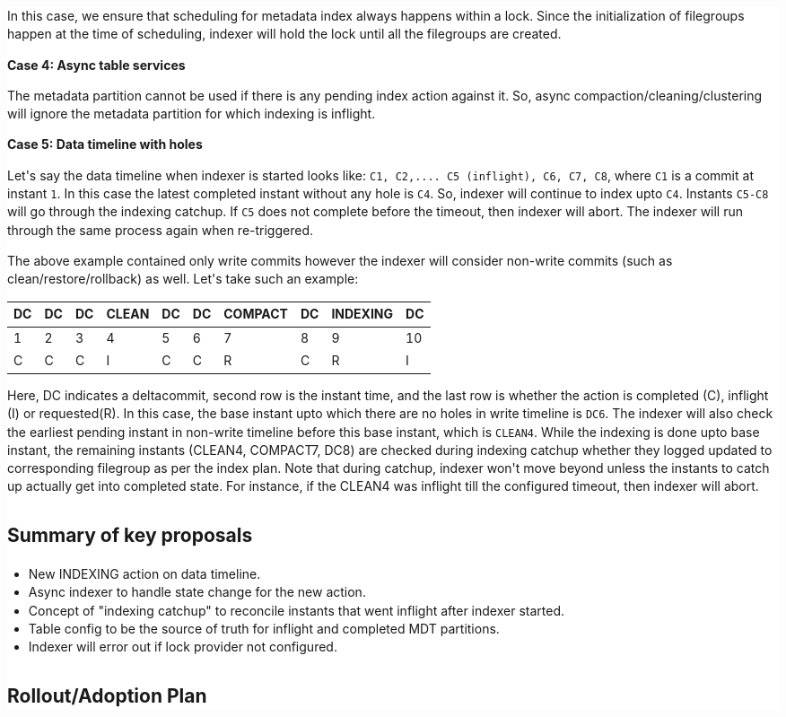 In this case, we ensure that scheduling for metadata index always happens within
a lock. Since the initialization of filegroups happen at the time of scheduling,
indexer will hold the lock until all the filegroups are created.

**Case 4: Async table services**

The metadata partition cannot be used if there is any pending index action
against it. So, async compaction/cleaning/clustering will ignore the metadata
partition for which indexing is inflight.

**Case 5: Data timeline with holes**

Let's say the data timeline when indexer is started looks
like: `C1, C2,.... C5 (inflight), C6, C7, C8`, where `C1` is a commit at
instant `1`. In this case the latest completed instant without any hole is `C4`.
So, indexer will continue to index upto `C4`. Instants `C5-C8` will go through
the indexing catchup. If `C5` does not complete before the timeout, then indexer
will abort. The indexer will run through the same process again when
re-triggered.

The above example contained only write commits however the indexer will consider
non-write commits (such as clean/restore/rollback) as well. Let's take such an
example:

|  DC  |  DC  | DC | CLEAN | DC | DC | COMPACT | DC | INDEXING |  DC  |
| ---- | ---- | ---- | ---- | ---- | ---- | ---- | ---- | ---- | ---- |
|  1   |  2   |  3   |  4   |  5   |  6   |  7   |  8   |  9   |  10  |
|  C   |  C   |  C   |  I   |  C   |  C   |  R   |  C   |  R   |  I   |

Here, DC indicates a deltacommit, second row is the instant time, and the last
row is whether the action is completed (C), inflight (I) or requested(R). In
this case, the base instant upto which there are no holes in write timeline
is `DC6`. The indexer will also check the earliest pending instant in non-write
timeline before this base instant, which is `CLEAN4`. While the indexing is done
upto base instant, the remaining instants (CLEAN4, COMPACT7, DC8) are checked
during indexing catchup whether they logged updated to corresponding filegroup
as per the index plan. Note that during catchup, indexer won't move beyond
unless the instants to catch up actually get into completed state. For instance,
if the CLEAN4 was inflight till the configured timeout, then indexer will abort.

## Summary of key proposals

- New INDEXING action on data timeline.
- Async indexer to handle state change for the new action.
- Concept of "indexing catchup" to reconcile instants that went inflight after
  indexer started.
- Table config to be the source of truth for inflight and completed MDT
  partitions.
- Indexer will error out if lock provider not configured.

## Rollout/Adoption Plan
